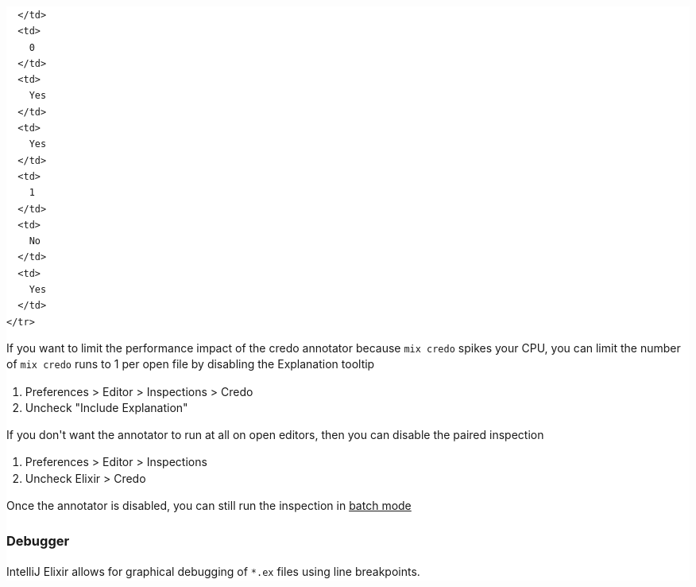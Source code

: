       </td>
      <td>
        0
      </td>
      <td>
        Yes
      </td>
      <td>
        Yes
      </td>
      <td>
        1
      </td>
      <td>
        No
      </td>
      <td>
        Yes
      </td>
    </tr>
  </tbody>
</table>

If you want to limit the performance impact of the credo annotator because `mix credo` spikes your CPU, you can limit the number of `mix credo` runs to 1 per open file by disabling the Explanation tooltip

1. Preferences > Editor > Inspections > Credo
2. Uncheck "Include Explanation"

If you don't want the annotator to run at all on open editors, then you can disable the paired inspection

1. Preferences > Editor > Inspections
2. Uncheck Elixir > Credo

Once the annotator is disabled, you can still run the inspection in [batch mode](#batch-mode)

### Debugger

IntelliJ Elixir allows for graphical debugging of `*.ex` files using line breakpoints.

<figure>
